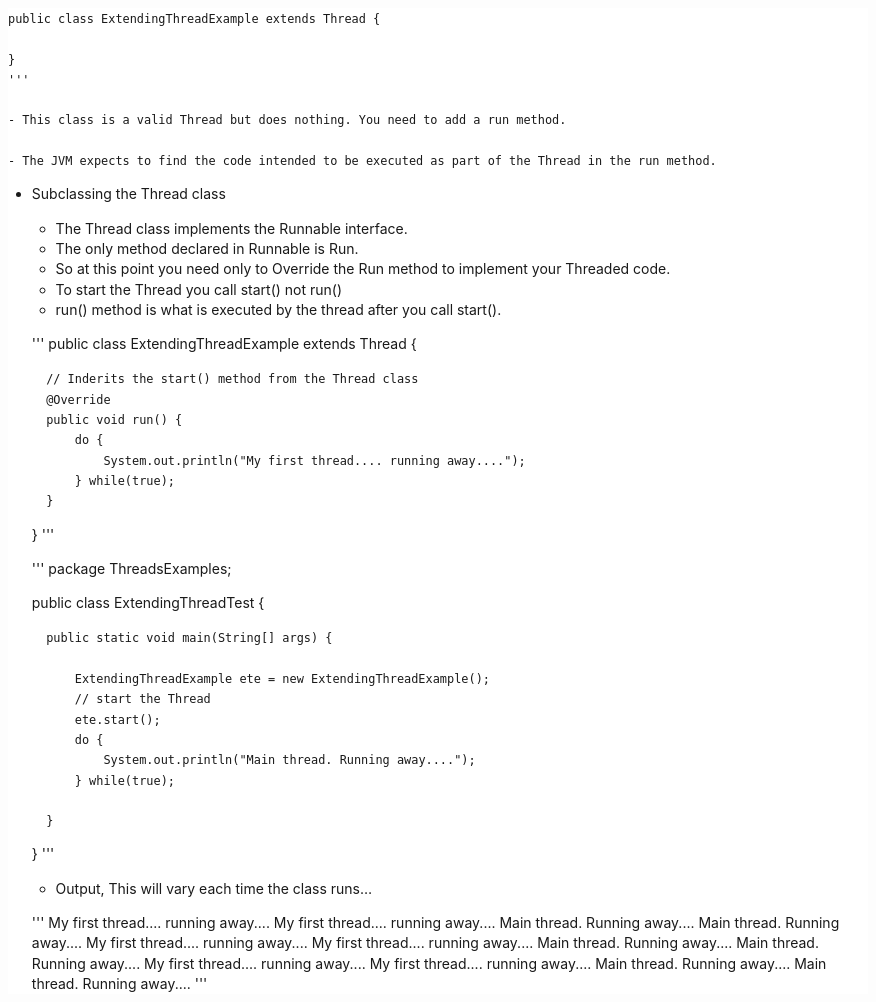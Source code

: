     public class ExtendingThreadExample extends Thread {

    }
    '''

    - This class is a valid Thread but does nothing. You need to add a run method.

    - The JVM expects to find the code intended to be executed as part of the Thread in the run method.

- Subclassing the Thread class

    - The Thread class implements the Runnable interface.
    - The only method declared in Runnable is Run.
    - So at this point you need only to Override the Run method to implement your Threaded code.
    - To start the Thread you call start() not run()
    - run() method is what is executed by the thread after you call start().

    '''
    public class ExtendingThreadExample extends Thread {

        // Inderits the start() method from the Thread class
        @Override
        public void run() {
            do {
                System.out.println("My first thread.... running away....");
            } while(true);
        }
    }
    '''

    '''
    package ThreadsExamples;

    public class ExtendingThreadTest {
    
        public static void main(String[] args) {

            ExtendingThreadExample ete = new ExtendingThreadExample();
            // start the Thread
            ete.start();
            do {
                System.out.println("Main thread. Running away....");
            } while(true);

        }
    }
    '''

    - Output, This will vary each time the class runs…

    '''
    My first thread.... running away....
    My first thread.... running away....
    Main thread. Running away....
    Main thread. Running away....
    My first thread.... running away....
    My first thread.... running away....
    Main thread. Running away....
    Main thread. Running away....
    My first thread.... running away....
    My first thread.... running away....
    Main thread. Running away....
    Main thread. Running away....
    '''
